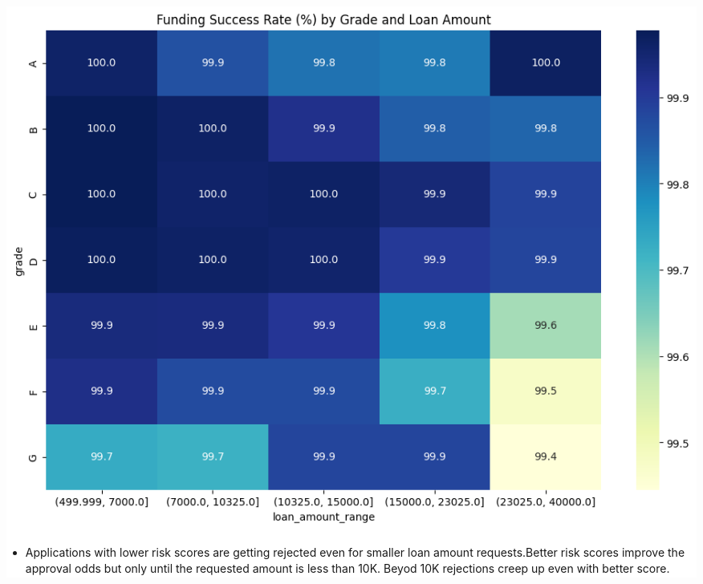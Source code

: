   ![Funding success](funding_success_HM.png)
- Applications with lower risk scores are getting rejected even for smaller loan amount requests.Better risk scores improve the approval odds but only until the requested amount is less than 10K. Beyod 10K rejections creep up even with better score.